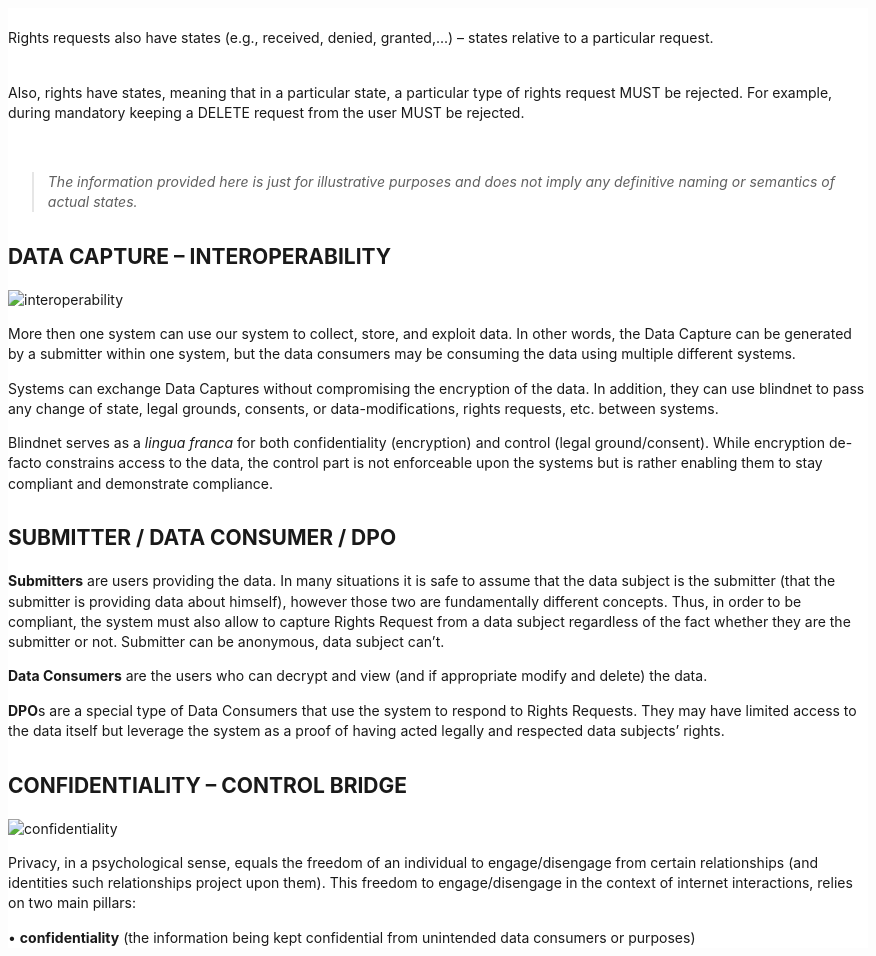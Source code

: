  <br /> Rights requests also have states (e.g., received, denied, granted,...) – states relative to a particular request.
 
 <br /> Also, rights have states, meaning that in a particular state, a particular type of rights request MUST be rejected. For example, during mandatory keeping a DELETE request from the user MUST be rejected.
 
 <br /> 
 
 >_The information provided here is just for illustrative purposes and does not imply any definitive naming or semantics of actual states._

## DATA CAPTURE – INTEROPERABILITY

<img width="900" alt="interoperability" src="https://user-images.githubusercontent.com/89908145/161944880-73c29ca8-7450-493d-a828-b2090374ea32.png">

More then one system can use our system to collect, store, and exploit data. In other words, the Data Capture can be generated by a submitter within one system, but the data consumers may be consuming the data using multiple different systems.


Systems can exchange Data Captures without compromising the encryption of the data. In addition, they can use blindnet to pass any change of state, legal grounds, consents, or data-modifications, rights requests, etc. between systems.

Blindnet serves as a _lingua franca_ for both confidentiality (encryption) and control (legal ground/consent). While encryption de-facto constrains access to the data, the control part is not enforceable upon the systems but is rather enabling them to stay compliant and demonstrate compliance.

## SUBMITTER / DATA CONSUMER / DPO

**Submitters** are users providing the data. In many situations it is safe to assume that the data subject is the submitter (that the submitter is providing data about himself), however those two are fundamentally different concepts. Thus, in order to be compliant, the system must also allow to capture Rights Request from a data subject regardless of the fact whether they are the submitter or not. Submitter can be anonymous, data subject can’t.

**Data Consumers** are the users who can decrypt and view (and if appropriate modify and delete) the data.

**DPO**s are a special type of Data Consumers that use the system to respond to Rights Requests. They may have limited access to the data itself but leverage the system as a proof of having acted legally and respected data subjects’ rights.

## CONFIDENTIALITY – CONTROL BRIDGE

<img width="1200" alt="confidentiality" src="https://user-images.githubusercontent.com/89908145/161945403-05ade828-9308-4631-a194-655039acf6fa.png">

Privacy, in a psychological sense, equals the freedom of an individual to engage/disengage from certain relationships (and identities such relationships project upon them). This freedom to engage/disengage in the context of internet interactions, relies on two main pillars:

• **confidentiality** (the information being kept confidential from unintended data consumers or purposes)
